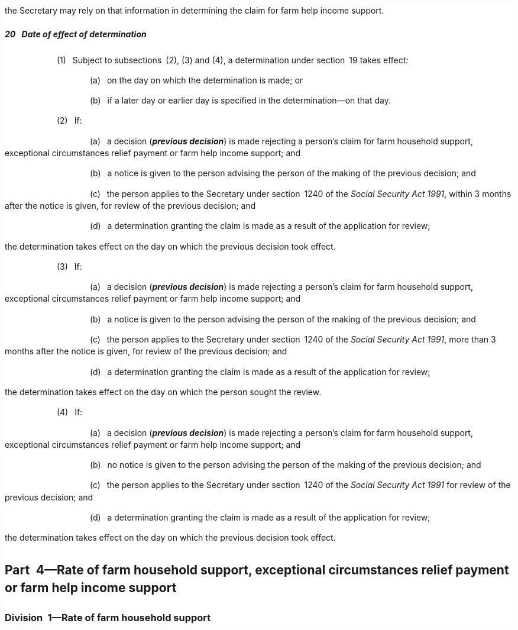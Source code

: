 the Secretary may rely on that information in determining the claim for farm help income support.

##### <a id="20"></a>20  Date of effect of determination

             (1)  Subject to subsections (2), (3) and (4), a determination under section 19 takes effect:

                     (a)  on the day on which the determination is made; or

                     (b)  if a later day or earlier day is specified in the determination—on that day.

             (2)  If:

                     (a)  a decision (**_previous decision_**) is made rejecting a person’s claim for farm household support, exceptional circumstances relief payment or farm help income support; and

                     (b)  a notice is given to the person advising the person of the making of the previous decision; and

                     (c)  the person applies to the Secretary under section 1240 of the _Social Security Act 1991_, within 3 months after the notice is given, for review of the previous decision; and

                     (d)  a determination granting the claim is made as a result of the application for review;

the determination takes effect on the day on which the previous decision took effect.

             (3)  If:

                     (a)  a decision (**_previous decision_**) is made rejecting a person’s claim for farm household support, exceptional circumstances relief payment or farm help income support; and

                     (b)  a notice is given to the person advising the person of the making of the previous decision; and

                     (c)  the person applies to the Secretary under section 1240 of the _Social Security Act 1991_, more than 3 months after the notice is given, for review of the previous decision; and

                     (d)  a determination granting the claim is made as a result of the application for review;

the determination takes effect on the day on which the person sought the review.

             (4)  If:

                     (a)  a decision (**_previous decision_**) is made rejecting a person’s claim for farm household support, exceptional circumstances relief payment or farm help income support; and

                     (b)  no notice is given to the person advising the person of the making of the previous decision; and

                     (c)  the person applies to the Secretary under section 1240 of the _Social Security Act 1991_ for review of the previous decision; and

                     (d)  a determination granting the claim is made as a result of the application for review;

the determination takes effect on the day on which the previous decision took effect.

## Part 4—Rate of farm household support, exceptional circumstances relief payment or farm help income support

### Division 1—Rate of farm household support
